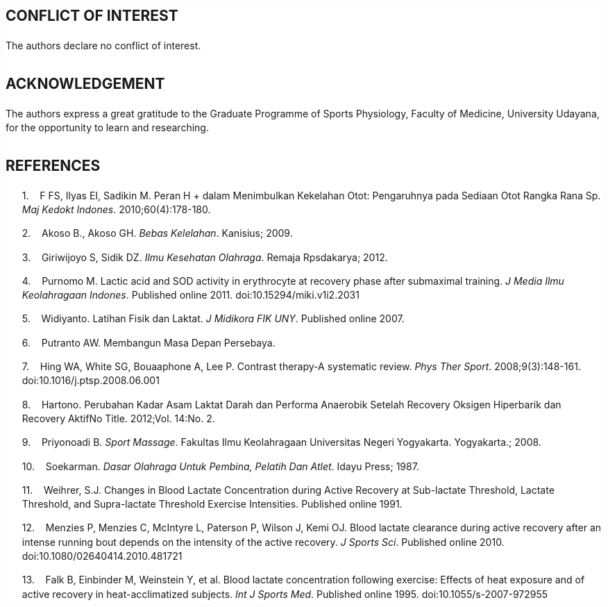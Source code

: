<h2><a name="bookmark26"></a><span class="font1" style="font-weight:bold;"><a name="bookmark27"></a>CONFLICT OF INTEREST</span></h2>
<p><span class="font1">The authors declare no conflict of interest.</span></p>
<h2><a name="bookmark28"></a><span class="font1" style="font-weight:bold;"><a name="bookmark29"></a>ACKNOWLEDGEMENT</span></h2>
<p><span class="font1">The authors express a great gratitude to the Graduate Programme of Sports Physiology, Faculty of Medicine, University Udayana, for the opportunity to learn and researching.</span></p>
<h2><a name="bookmark30"></a><span class="font1" style="font-weight:bold;"><a name="bookmark31"></a>REFERENCES</span></h2>
<ul style="list-style:none;"><li>
<p><span class="font1">1. &nbsp;&nbsp;&nbsp;F FS, Ilyas EI, Sadikin M. Peran H + dalam Menimbulkan Kekelahan Otot: Pengaruhnya pada Sediaan Otot Rangka Rana Sp. </span><span class="font1" style="font-style:italic;">Maj Kedokt Indones</span><span class="font1">. 2010;60(4):178-180.</span></p></li>
<li>
<p><span class="font1">2. &nbsp;&nbsp;&nbsp;Akoso B., Akoso GH. </span><span class="font1" style="font-style:italic;">Bebas Kelelahan</span><span class="font1">. Kanisius; 2009.</span></p></li>
<li>
<p><span class="font1">3. &nbsp;&nbsp;&nbsp;Giriwijoyo S, Sidik DZ. </span><span class="font1" style="font-style:italic;">Ilmu Kesehatan Olahraga</span><span class="font1">. Remaja Rpsdakarya; 2012.</span></p></li>
<li>
<p><span class="font1">4. &nbsp;&nbsp;&nbsp;Purnomo M. Lactic acid and SOD activity in erythrocyte at recovery phase after submaximal training. </span><span class="font1" style="font-style:italic;">J Media Ilmu Keolahragaan Indones</span><span class="font1">. Published online 2011. doi:10.15294/miki.v1i2.2031</span></p></li>
<li>
<p><span class="font1">5. &nbsp;&nbsp;&nbsp;Widiyanto. Latihan Fisik dan Laktat. </span><span class="font1" style="font-style:italic;">J Midikora FIK UNY</span><span class="font1">. Published online 2007.</span></p></li>
<li>
<p><span class="font1">6. &nbsp;&nbsp;&nbsp;Putranto AW. Membangun Masa Depan Persebaya.</span></p></li>
<li>
<p><span class="font1">7. &nbsp;&nbsp;&nbsp;Hing WA, White SG, Bouaaphone A, Lee P. Contrast therapy-A systematic review. </span><span class="font1" style="font-style:italic;">Phys Ther Sport</span><span class="font1">. 2008;9(3):148-161. doi:10.1016/j.ptsp.2008.06.001</span></p></li>
<li>
<p><span class="font1">8. &nbsp;&nbsp;&nbsp;Hartono. Perubahan Kadar Asam Laktat Darah dan Performa Anaerobik Setelah Recovery Oksigen Hiperbarik dan Recovery AktifNo Title. 2012;Vol. 14:No. 2.</span></p></li>
<li>
<p><span class="font1">9. &nbsp;&nbsp;&nbsp;Priyonoadi B. </span><span class="font1" style="font-style:italic;">Sport Massage</span><span class="font1">. Fakultas Ilmu Keolahragaan Universitas Negeri Yogyakarta. Yogyakarta.; 2008.</span></p></li>
<li>
<p><span class="font1">10. &nbsp;&nbsp;&nbsp;Soekarman. </span><span class="font1" style="font-style:italic;">Dasar Olahraga Untuk Pembina, Pelatih Dan Atlet</span><span class="font1">. Idayu Press; 1987.</span></p></li>
<li>
<p><span class="font1">11. &nbsp;&nbsp;&nbsp;Weihrer, S.J. Changes in Blood Lactate Concentration during Active Recovery at Sub-lactate Threshold, Lactate Threshold, and Supra-lactate Threshold Exercise Intensities. Published online 1991.</span></p></li>
<li>
<p><span class="font1">12. &nbsp;&nbsp;&nbsp;Menzies P, Menzies C, McIntyre L, Paterson P, Wilson J, Kemi OJ. Blood lactate clearance during active recovery after an intense running bout depends on the intensity of the active recovery. </span><span class="font1" style="font-style:italic;">J Sports Sci</span><span class="font1">. Published online 2010. doi:10.1080/02640414.2010.481721</span></p></li>
<li>
<p><span class="font1">13. &nbsp;&nbsp;&nbsp;Falk B, Einbinder M, Weinstein Y, et al. Blood lactate concentration following exercise: Effects of heat exposure and of active recovery in heat-acclimatized subjects. </span><span class="font1" style="font-style:italic;">Int J Sports Med</span><span class="font1">. Published online 1995. doi:10.1055/s-2007-972955</span></p></li>